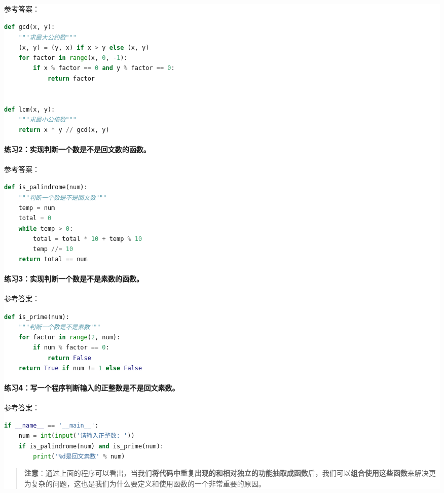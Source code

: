 参考答案：

```Python
def gcd(x, y):
    """求最大公约数"""
    (x, y) = (y, x) if x > y else (x, y)
    for factor in range(x, 0, -1):
        if x % factor == 0 and y % factor == 0:
            return factor


def lcm(x, y):
    """求最小公倍数"""
    return x * y // gcd(x, y)
```

#### 练习2：实现判断一个数是不是回文数的函数。

参考答案：

```Python
def is_palindrome(num):
    """判断一个数是不是回文数"""
    temp = num
    total = 0
    while temp > 0:
        total = total * 10 + temp % 10
        temp //= 10
    return total == num
```

#### 练习3：实现判断一个数是不是素数的函数。

参考答案：

```Python
def is_prime(num):
    """判断一个数是不是素数"""
    for factor in range(2, num):
        if num % factor == 0:
            return False
    return True if num != 1 else False
```

#### 练习4：写一个程序判断输入的正整数是不是回文素数。

参考答案：

```Python
if __name__ == '__main__':
    num = int(input('请输入正整数: '))
    if is_palindrome(num) and is_prime(num):
        print('%d是回文素数' % num)
```

> **注意**：通过上面的程序可以看出，当我们**将代码中重复出现的和相对独立的功能抽取成函数**后，我们可以**组合使用这些函数**来解决更为复杂的问题，这也是我们为什么要定义和使用函数的一个非常重要的原因。
